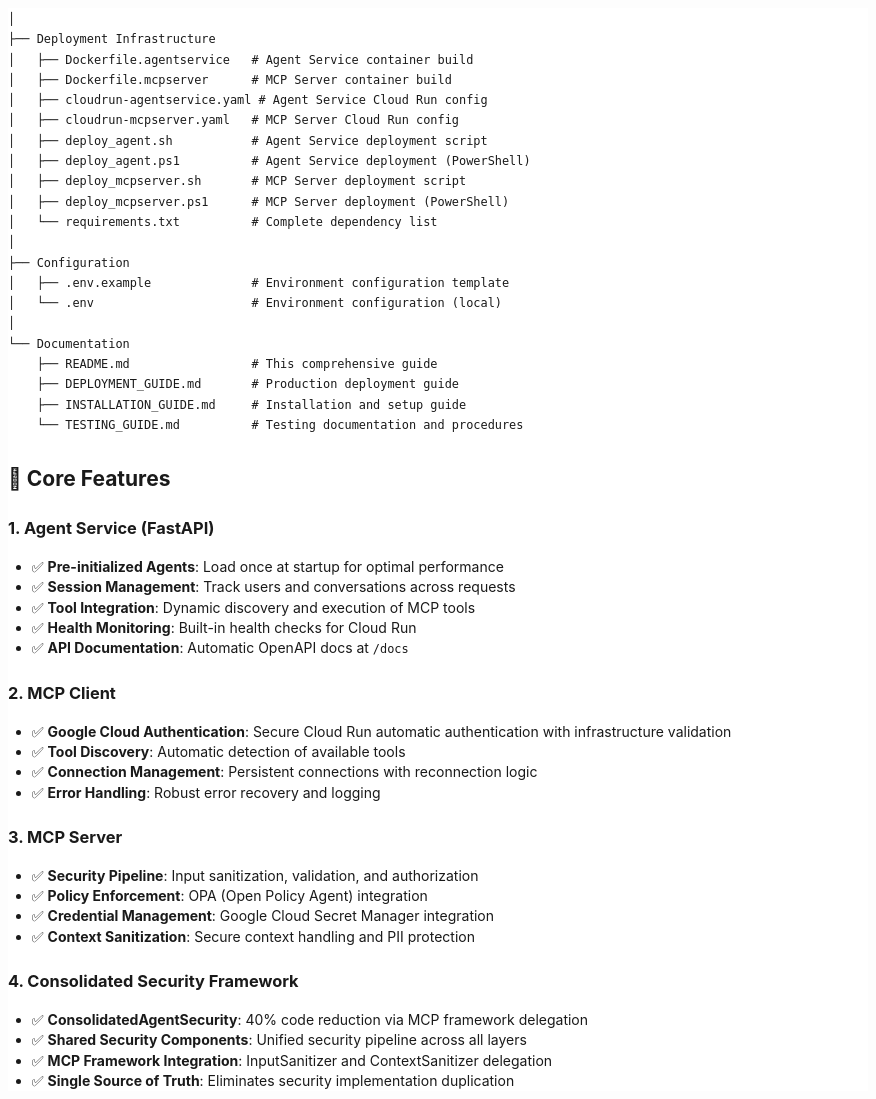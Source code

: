 ```
│
├── Deployment Infrastructure
│   ├── Dockerfile.agentservice   # Agent Service container build
│   ├── Dockerfile.mcpserver      # MCP Server container build
│   ├── cloudrun-agentservice.yaml # Agent Service Cloud Run config
│   ├── cloudrun-mcpserver.yaml   # MCP Server Cloud Run config
│   ├── deploy_agent.sh           # Agent Service deployment script
│   ├── deploy_agent.ps1          # Agent Service deployment (PowerShell)
│   ├── deploy_mcpserver.sh       # MCP Server deployment script
│   ├── deploy_mcpserver.ps1      # MCP Server deployment (PowerShell)
│   └── requirements.txt          # Complete dependency list
│
├── Configuration
│   ├── .env.example              # Environment configuration template
│   └── .env                      # Environment configuration (local)
│
└── Documentation
    ├── README.md                 # This comprehensive guide
    ├── DEPLOYMENT_GUIDE.md       # Production deployment guide
    ├── INSTALLATION_GUIDE.md     # Installation and setup guide
    └── TESTING_GUIDE.md          # Testing documentation and procedures
```

## 🚀 **Core Features**

### **1. Agent Service (FastAPI)**
- ✅ **Pre-initialized Agents**: Load once at startup for optimal performance
- ✅ **Session Management**: Track users and conversations across requests
- ✅ **Tool Integration**: Dynamic discovery and execution of MCP tools
- ✅ **Health Monitoring**: Built-in health checks for Cloud Run
- ✅ **API Documentation**: Automatic OpenAPI docs at `/docs`

### **2. MCP Client**
- ✅ **Google Cloud Authentication**: Secure Cloud Run automatic authentication with infrastructure validation
- ✅ **Tool Discovery**: Automatic detection of available tools
- ✅ **Connection Management**: Persistent connections with reconnection logic
- ✅ **Error Handling**: Robust error recovery and logging

### **3. MCP Server**
- ✅ **Security Pipeline**: Input sanitization, validation, and authorization
- ✅ **Policy Enforcement**: OPA (Open Policy Agent) integration
- ✅ **Credential Management**: Google Cloud Secret Manager integration
- ✅ **Context Sanitization**: Secure context handling and PII protection

### **4. Consolidated Security Framework**
- ✅ **ConsolidatedAgentSecurity**: 40% code reduction via MCP framework delegation
- ✅ **Shared Security Components**: Unified security pipeline across all layers
- ✅ **MCP Framework Integration**: InputSanitizer and ContextSanitizer delegation
- ✅ **Single Source of Truth**: Eliminates security implementation duplication
